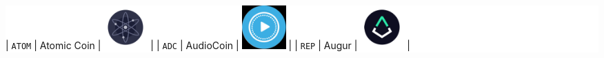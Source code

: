 | `ATOM` | Atomic Coin | <img src="https://raw.githubusercontent.com/crypti/cryptocurrencies/master/images/ATOM.png" width="64" height="64" alt="Atomic Coin's Icon"> | 
| `ADC` | AudioCoin | <img src="https://raw.githubusercontent.com/crypti/cryptocurrencies/master/images/ADC.png" width="64" height="64" alt="AudioCoin's Icon"> | 
| `REP` | Augur | <img src="https://raw.githubusercontent.com/crypti/cryptocurrencies/master/images/REP.png" width="64" height="64" alt="Augur's Icon"> | 